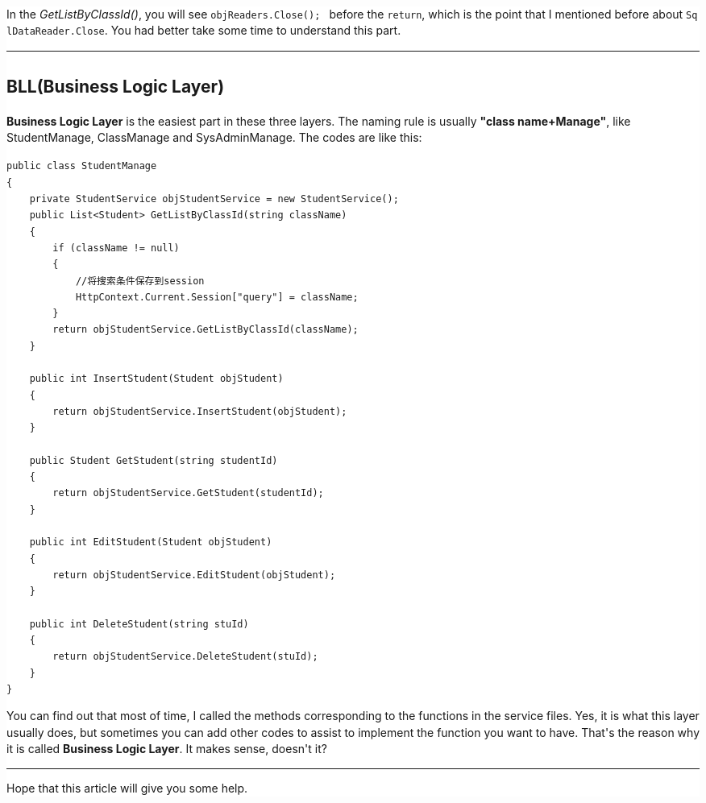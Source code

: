   
In the *GetListByClassId()*, you will see `objReaders.Close(); ` before the `return`, which is the point that I mentioned before about `SqlDataReader.Close`. You had better take some time to understand this part.  

*** 

## BLL(Business Logic Layer)

**Business Logic Layer** is the easiest part in these three layers. The naming rule is usually **"class name+Manage"**, like StudentManage, ClassManage and SysAdminManage. The codes are like this:  

    public class StudentManage
    {
        private StudentService objStudentService = new StudentService();
        public List<Student> GetListByClassId(string className)
        {
            if (className != null)
            {
                //将搜索条件保存到session
                HttpContext.Current.Session["query"] = className;
            }
            return objStudentService.GetListByClassId(className);
        }

        public int InsertStudent(Student objStudent)
        {
            return objStudentService.InsertStudent(objStudent);
        }

        public Student GetStudent(string studentId)
        {
            return objStudentService.GetStudent(studentId);
        }

        public int EditStudent(Student objStudent)
        {
            return objStudentService.EditStudent(objStudent);
        }

        public int DeleteStudent(string stuId)
        {
            return objStudentService.DeleteStudent(stuId);
        }
    }

You can find out that most of time, I called the methods corresponding to the functions in the service files. Yes, it is what this layer usually does, but sometimes you can add other codes to assist to implement the function you want to have. That's the reason why it is called **Business Logic Layer**. It makes sense, doesn't it?      


***


Hope that this article will give you some help.  


